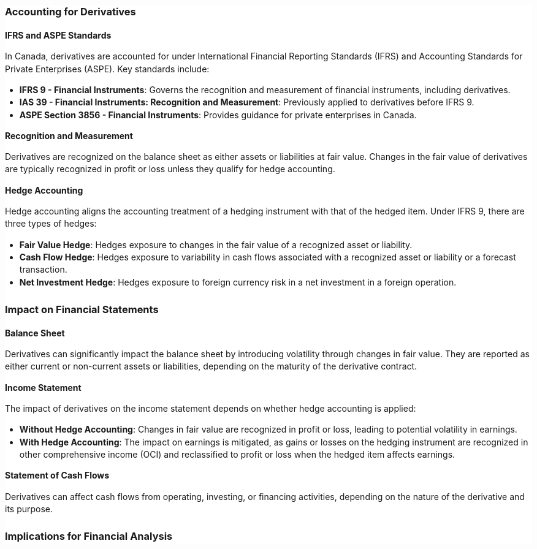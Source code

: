 ### Accounting for Derivatives

**IFRS and ASPE Standards**

In Canada, derivatives are accounted for under International Financial Reporting Standards (IFRS) and Accounting Standards for Private Enterprises (ASPE). Key standards include:

- **IFRS 9 - Financial Instruments**: Governs the recognition and measurement of financial instruments, including derivatives.
- **IAS 39 - Financial Instruments: Recognition and Measurement**: Previously applied to derivatives before IFRS 9.
- **ASPE Section 3856 - Financial Instruments**: Provides guidance for private enterprises in Canada.

**Recognition and Measurement**

Derivatives are recognized on the balance sheet as either assets or liabilities at fair value. Changes in the fair value of derivatives are typically recognized in profit or loss unless they qualify for hedge accounting.

**Hedge Accounting**

Hedge accounting aligns the accounting treatment of a hedging instrument with that of the hedged item. Under IFRS 9, there are three types of hedges:

- **Fair Value Hedge**: Hedges exposure to changes in the fair value of a recognized asset or liability.
- **Cash Flow Hedge**: Hedges exposure to variability in cash flows associated with a recognized asset or liability or a forecast transaction.
- **Net Investment Hedge**: Hedges exposure to foreign currency risk in a net investment in a foreign operation.

### Impact on Financial Statements

**Balance Sheet**

Derivatives can significantly impact the balance sheet by introducing volatility through changes in fair value. They are reported as either current or non-current assets or liabilities, depending on the maturity of the derivative contract.

**Income Statement**

The impact of derivatives on the income statement depends on whether hedge accounting is applied:

- **Without Hedge Accounting**: Changes in fair value are recognized in profit or loss, leading to potential volatility in earnings.
- **With Hedge Accounting**: The impact on earnings is mitigated, as gains or losses on the hedging instrument are recognized in other comprehensive income (OCI) and reclassified to profit or loss when the hedged item affects earnings.

**Statement of Cash Flows**

Derivatives can affect cash flows from operating, investing, or financing activities, depending on the nature of the derivative and its purpose.

### Implications for Financial Analysis
